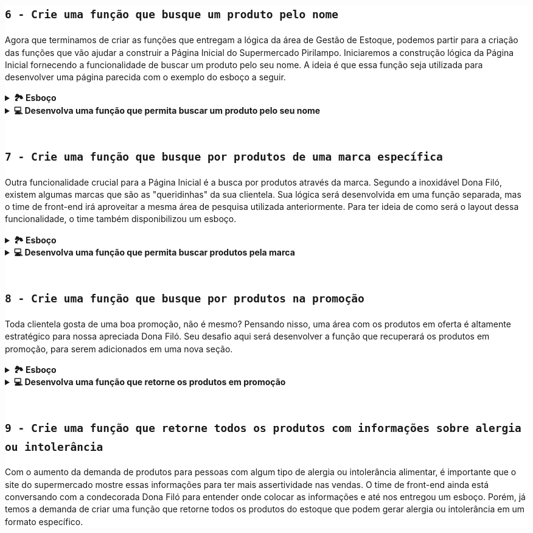 ## `6 - Crie uma função que busque um produto pelo nome`

Agora que terminamos de criar as funções que entregam a lógica da área de Gestão de Estoque, podemos partir para a criação das funções que vão ajudar a construir a Página Inicial do Supermercado Pirilampo. Iniciaremos a construção lógica da Página Inicial fornecendo a funcionalidade de buscar um produto pelo seu nome. A ideia é que essa função seja utilizada para desenvolver uma página parecida com o exemplo do esboço a seguir.

<details><summary><strong>🏞️ Esboço</strong></summary></details>

<details><summary><strong>💻 Desenvolva uma função que permita buscar um produto pelo seu nome</strong></summary></details>

<br/>

## `7 - Crie uma função que busque por produtos de uma marca específica`

Outra funcionalidade crucial para a Página Inicial é a busca por produtos através da marca. Segundo a inoxidável Dona Filó, existem algumas marcas que são as "queridinhas" da sua clientela. Sua lógica será desenvolvida em uma função separada, mas o time de front-end irá aproveitar a mesma área de pesquisa utilizada anteriormente. Para ter ideia de como será o layout dessa funcionalidade, o time também disponibilizou um esboço.

<details><summary><strong>🏞️ Esboço</strong></summary></details>

<details><summary><strong>💻 Desenvolva uma função que permita buscar produtos pela marca</strong></summary></details>

<br/>

## `8 - Crie uma função que busque por produtos na promoção`

Toda clientela gosta de uma boa promoção, não é mesmo? Pensando nisso, uma área com os produtos em oferta é altamente estratégico para nossa apreciada Dona Filó. Seu desafio aqui será desenvolver a função que recuperará os produtos em promoção, para serem adicionados em uma nova seção.

<details><summary><strong>🏞️ Esboço</strong></summary></details>

<details><summary><strong>💻 Desenvolva uma função que retorne os produtos em promoção</strong></summary></details>

<br/>

## `9 - Crie uma função que retorne todos os produtos com informações sobre alergia ou intolerância`

Com o aumento da demanda de produtos para pessoas com algum tipo de alergia ou intolerância alimentar, é importante que o site do supermercado mostre essas informações para ter mais assertividade nas vendas. O time de front-end ainda está conversando com a condecorada Dona Filó para entender onde colocar as informações e até nos entregou um esboço. Porém, já temos a demanda de criar uma função que retorne todos os produtos do estoque que podem gerar alergia ou intolerância em um formato específico.
